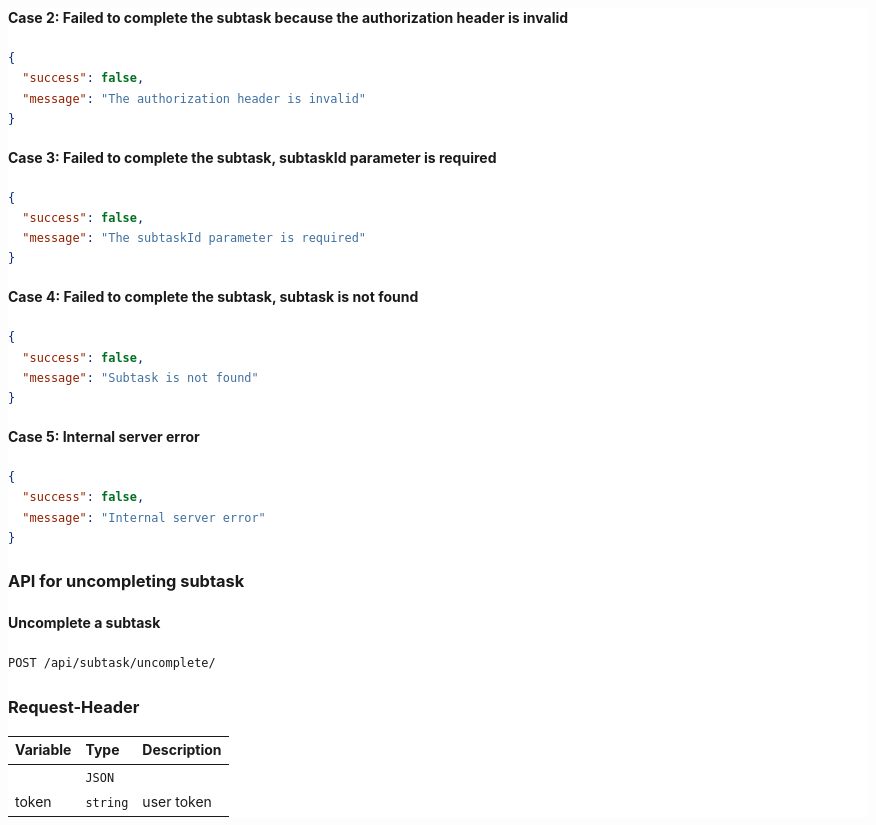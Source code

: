 #### Case 2: Failed to complete the subtask because the authorization header is invalid

```json
{
  "success": false,
  "message": "The authorization header is invalid"
}
```

#### Case 3: Failed to complete the subtask, subtaskId parameter is required

```json
{
  "success": false,
  "message": "The subtaskId parameter is required"
}
```

#### Case 4: Failed to complete the subtask, subtask is not found

```json
{
  "success": false,
  "message": "Subtask is not found"
}
```

#### Case 5: Internal server error

```json
{
  "success": false,
  "message": "Internal server error"
}
```

### **API for uncompleting subtask**

#### Uncomplete a subtask

```http
POST /api/subtask/uncomplete/
```

### Request-Header

| Variable | Type     | Description |
| :------- | :------- | :---------- |
|          | `JSON`   |             |
| token    | `string` | user token  |
